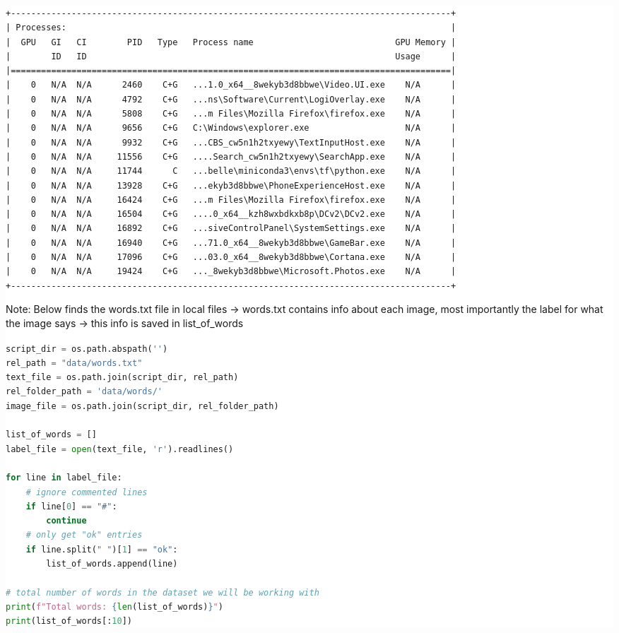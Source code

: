     +---------------------------------------------------------------------------------------+
    | Processes:                                                                            |
    |  GPU   GI   CI        PID   Type   Process name                            GPU Memory |
    |        ID   ID                                                             Usage      |
    |=======================================================================================|
    |    0   N/A  N/A      2460    C+G   ...1.0_x64__8wekyb3d8bbwe\Video.UI.exe    N/A      |
    |    0   N/A  N/A      4792    C+G   ...ns\Software\Current\LogiOverlay.exe    N/A      |
    |    0   N/A  N/A      5808    C+G   ...m Files\Mozilla Firefox\firefox.exe    N/A      |
    |    0   N/A  N/A      9656    C+G   C:\Windows\explorer.exe                   N/A      |
    |    0   N/A  N/A      9932    C+G   ...CBS_cw5n1h2txyewy\TextInputHost.exe    N/A      |
    |    0   N/A  N/A     11556    C+G   ....Search_cw5n1h2txyewy\SearchApp.exe    N/A      |
    |    0   N/A  N/A     11744      C   ...belle\miniconda3\envs\tf\python.exe    N/A      |
    |    0   N/A  N/A     13928    C+G   ...ekyb3d8bbwe\PhoneExperienceHost.exe    N/A      |
    |    0   N/A  N/A     16424    C+G   ...m Files\Mozilla Firefox\firefox.exe    N/A      |
    |    0   N/A  N/A     16504    C+G   ....0_x64__kzh8wxbdkxb8p\DCv2\DCv2.exe    N/A      |
    |    0   N/A  N/A     16892    C+G   ...siveControlPanel\SystemSettings.exe    N/A      |
    |    0   N/A  N/A     16940    C+G   ...71.0_x64__8wekyb3d8bbwe\GameBar.exe    N/A      |
    |    0   N/A  N/A     17096    C+G   ...03.0_x64__8wekyb3d8bbwe\Cortana.exe    N/A      |
    |    0   N/A  N/A     19424    C+G   ..._8wekyb3d8bbwe\Microsoft.Photos.exe    N/A      |
    +---------------------------------------------------------------------------------------+
    

Note: Below finds the words.txt file in local files -> words.txt contains info about each image, most importantly the label for what the image says -> this info is saved in list_of_words 


```python
script_dir = os.path.abspath('') 
rel_path = "data/words.txt"
text_file = os.path.join(script_dir, rel_path)
rel_folder_path = 'data/words/'
image_file = os.path.join(script_dir, rel_folder_path)

list_of_words = []
label_file = open(text_file, 'r').readlines()

for line in label_file:
    # ignore commented lines
    if line[0] == "#":
        continue
    # only get "ok" entries
    if line.split(" ")[1] == "ok":
        list_of_words.append(line)  

# total number of words in the dataset we will be working with
print(f"Total words: {len(list_of_words)}")
print(list_of_words[:10])
```
